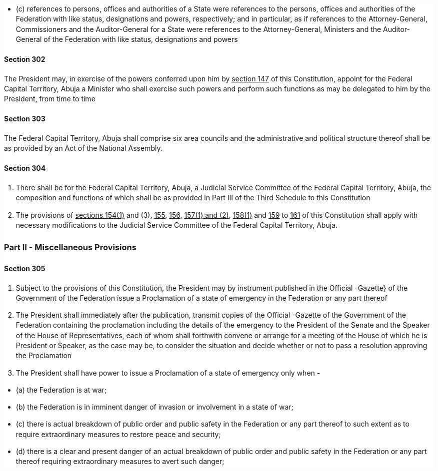 - (c) references to persons, offices and authorities of a State were references to the persons, offices and authorities of the Federation with like status, designations and powers, respectively; and in particular, as if references to the Attorney-General, Commissioners and the Auditor-General for a State were references to the Attorney-General, Ministers and the Auditor-General of the Federation with like status, designations and powers

#### Section 302

The President may, in exercise of the powers conferred upon him by [section 147](./chapter-vi.md#section-147) of this Constitution, appoint for the Federal Capital Territory, Abuja a Minister who shall exercise such powers and perform such functions as may be delegated to him by the President, from time to time

#### Section 303

The Federal Capital Territory, Abuja shall comprise six area councils and the administrative and political structure thereof shall be as provided by an Act of the National Assembly.

#### Section 304

1. There shall be for the Federal Capital Territory, Abuja, a Judicial Service Committee of the Federal Capital Territory, Abuja, the composition and functions of which shall be as provided in Part III of the Third Schedule to this Constitution

2. The provisions of [sections 154(1)](./chapter-vi.md#section-154) and (3), [155](./chapter-vi.md#section-155), [156](./chapter-vi.md#section-156), [157(1) and (2)](./chapter-vi.md#section-157), [158(1)](./chapter-vi.md#section-158) and [159](./chapter-vi.md#section-159) to [161](./chapter-vi.md#section-161) of this Constitution shall apply with necessary modifications to the Judicial Service Committee of the Federal Capital Territory, Abuja.

### Part II - Miscellaneous Provisions

#### Section 305

1. Subject to the provisions of this Constitution, the President may by instrument published in the Official -Gazette} of the Government of the Federation issue a Proclamation of a state of emergency in the Federation or any part thereof

2. The President shall immediately after the publication, transmit copies of the Official -Gazette of the Government of the Federation containing the proclamation including the details of the emergency to the President of the Senate and the Speaker of the House of Representatives, each of whom shall forthwith convene or arrange for a meeting of the House of which he is President or Speaker, as the case may be, to consider the situation and decide whether or not to pass a resolution approving the Proclamation

3. The President shall have power to issue a Proclamation of a state of emergency only when -

- (a) the Federation is at war;

- (b) the Federation is in imminent danger of invasion or involvement in a state of war;

- (c) there is actual breakdown of public order and public safety in the Federation or any part thereof to such extent as to require extraordinary measures to restore peace and security;

- (d) there is a clear and present danger of an actual breakdown of public order and public safety in the Federation or any part thereof requiring extraordinary measures to avert such danger;
